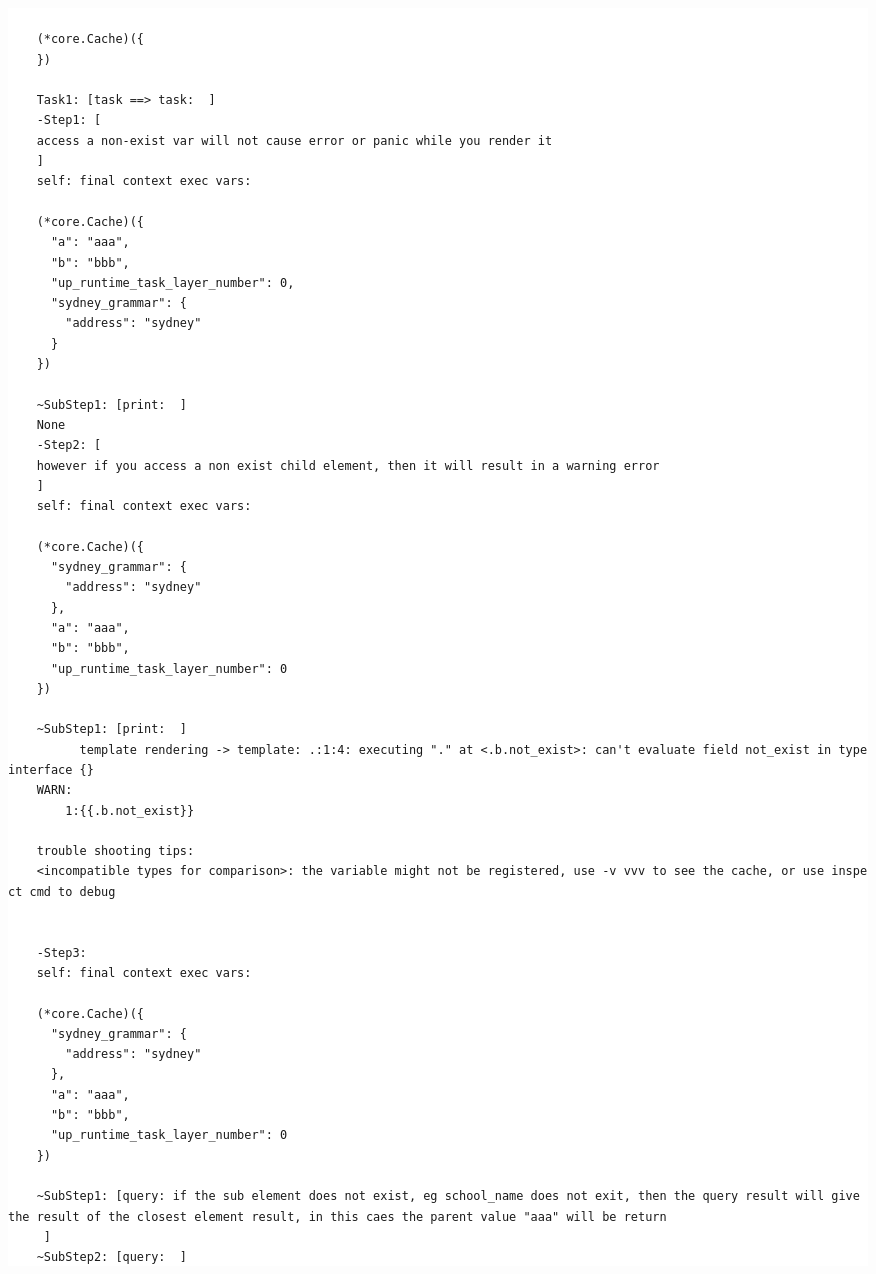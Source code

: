 ```
    
    (*core.Cache)({
    })
    
    Task1: [task ==> task:  ]
    -Step1: [
    access a non-exist var will not cause error or panic while you render it
    ]
    self: final context exec vars:
    
    (*core.Cache)({
      "a": "aaa",
      "b": "bbb",
      "up_runtime_task_layer_number": 0,
      "sydney_grammar": {
        "address": "sydney"
      }
    })
    
    ~SubStep1: [print:  ]
    None
    -Step2: [
    however if you access a non exist child element, then it will result in a warning error
    ]
    self: final context exec vars:
    
    (*core.Cache)({
      "sydney_grammar": {
        "address": "sydney"
      },
      "a": "aaa",
      "b": "bbb",
      "up_runtime_task_layer_number": 0
    })
    
    ~SubStep1: [print:  ]
          template rendering -> template: .:1:4: executing "." at <.b.not_exist>: can't evaluate field not_exist in type interface {}
    WARN:
        1:{{.b.not_exist}}
    
    trouble shooting tips:
    <incompatible types for comparison>: the variable might not be registered, use -v vvv to see the cache, or use inspect cmd to debug
    
    
    -Step3:
    self: final context exec vars:
    
    (*core.Cache)({
      "sydney_grammar": {
        "address": "sydney"
      },
      "a": "aaa",
      "b": "bbb",
      "up_runtime_task_layer_number": 0
    })
    
    ~SubStep1: [query: if the sub element does not exist, eg school_name does not exit, then the query result will give the result of the closest element result, in this caes the parent value "aaa" will be return
     ]
    ~SubStep2: [query:  ]
```